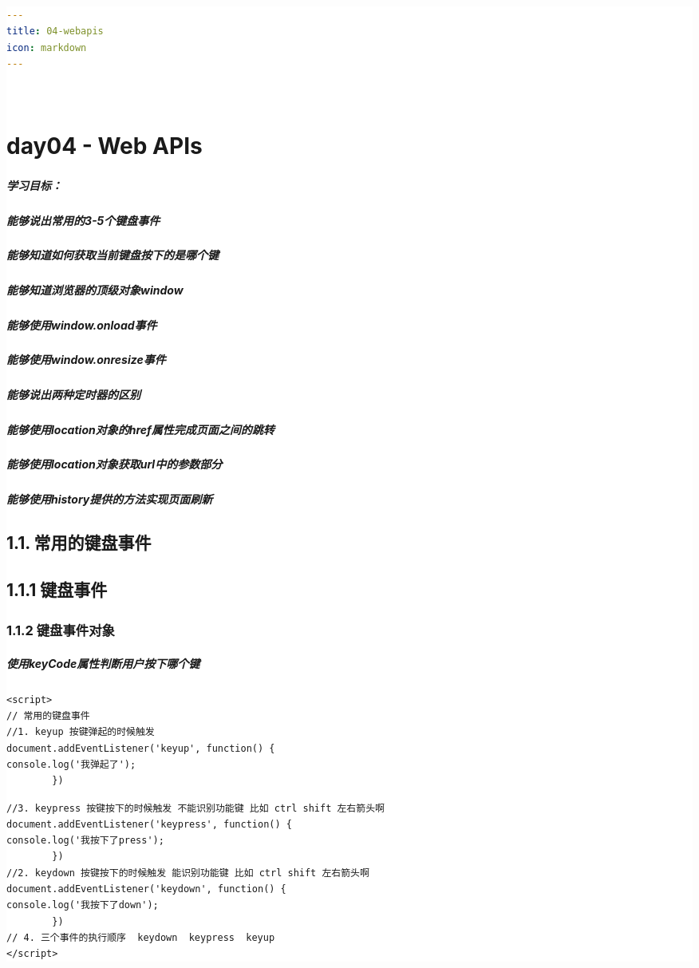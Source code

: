 ```yaml
---
title: 04-webapis
icon: markdown
---
```


  ​
# day04 - Web APIs

##### 学习目标：

##### 能够说出常用的3-5个键盘事件

##### 能够知道如何获取当前键盘按下的是哪个键

##### 能够知道浏览器的顶级对象window

##### 能够使用window.onload事件

##### 能够使用window.onresize事件

##### 能够说出两种定时器的区别

##### 能够使用location对象的href属性完成页面之间的跳转

##### 能够使用location对象获取url中的参数部分

##### 能够使用history提供的方法实现页面刷新

## 1.1. 常用的键盘事件

## 1.1.1 键盘事件


### 1.1.2 键盘事件对象

##### 使用keyCode属性判断用户按下哪个键

```
<script>
// 常用的键盘事件
//1. keyup 按键弹起的时候触发
document.addEventListener('keyup', function() {
console.log('我弹起了');
        })
```
```
//3. keypress 按键按下的时候触发 不能识别功能键 比如 ctrl shift 左右箭头啊
document.addEventListener('keypress', function() {
console.log('我按下了press');
        })
//2. keydown 按键按下的时候触发 能识别功能键 比如 ctrl shift 左右箭头啊
document.addEventListener('keydown', function() {
console.log('我按下了down');
        })
// 4. 三个事件的执行顺序  keydown ­­ keypress ­­ keyup
</script>
```
